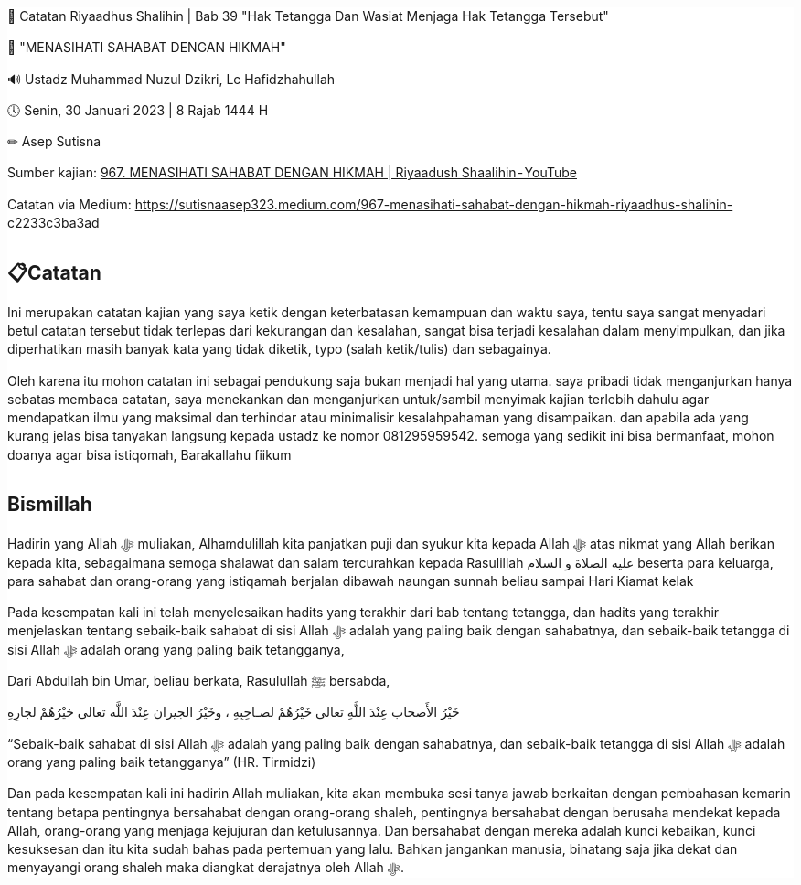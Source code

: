 📓 Catatan Riyaadhus Shalihin | Bab 39 "Hak Tetangga Dan Wasiat Menjaga Hak Tetangga Tersebut"

📝 "MENASIHATI SAHABAT DENGAN HIKMAH"

🔊 Ustadz Muhammad Nuzul Dzikri, Lc Hafidzhahullah

🕔 Senin, 30 Januari 2023 | 8 Rajab 1444 H

✏ Asep Sutisna

Sumber kajian: [967. MENASIHATI SAHABAT DENGAN HIKMAH | Riyaadush Shaalihin - YouTube](https://www.youtube.com/watch?v=7CdVJrG16G4&ab_channel=MuhammadNuzulDzikri)

Catatan via Medium: https://sutisnaasep323.medium.com/967-menasihati-sahabat-dengan-hikmah-riyaadhus-shalihin-c2233c3ba3ad

📋Catatan
---
Ini merupakan catatan kajian yang saya ketik dengan keterbatasan kemampuan dan waktu saya, tentu saya sangat menyadari betul catatan tersebut tidak terlepas dari kekurangan dan kesalahan, sangat bisa terjadi kesalahan dalam menyimpulkan, dan jika diperhatikan masih banyak kata yang tidak diketik, typo (salah ketik/tulis) dan sebagainya.

Oleh karena itu mohon catatan ini sebagai pendukung saja bukan menjadi hal yang utama. saya pribadi tidak menganjurkan hanya sebatas membaca catatan, saya menekankan dan menganjurkan untuk/sambil menyimak kajian terlebih dahulu agar mendapatkan ilmu yang maksimal dan terhindar atau minimalisir kesalahpahaman yang disampaikan. dan apabila ada yang kurang jelas bisa tanyakan langsung kepada ustadz ke nomor 081295959542. semoga yang sedikit ini bisa bermanfaat, mohon doanya agar bisa istiqomah, Barakallahu fiikum

Bismillah
---

Hadirin yang Allah ﷻ muliakan, Alhamdulillah kita panjatkan puji dan syukur kita kepada Allah ﷻ atas nikmat yang Allah berikan kepada kita, sebagaimana semoga shalawat dan salam tercurahkan kepada Rasulillah عليه الصلاة و السلام beserta para keluarga, para sahabat dan orang-orang yang istiqamah berjalan dibawah naungan sunnah beliau sampai Hari Kiamat kelak

Pada kesempatan kali ini telah menyelesaikan hadits yang terakhir dari bab tentang tetangga, dan hadits yang terakhir menjelaskan tentang sebaik-baik sahabat di sisi Allah ﷻ adalah yang paling baik dengan sahabatnya, dan sebaik-baik tetangga di sisi Allah ﷻ adalah orang yang paling baik tetangganya,

Dari Abdullah bin Umar, beliau berkata, Rasulullah ﷺ bersabda,

خَيْرُ الأَصحاب عِنْدَ اللَّهِ تعالى خَيْرُهُمْ لصـاحِبِهِ ، وخَيْرُ الجيران عِنْدَ اللَّه تعالى خيْرُهُمْ لجارِهِ

“Sebaik-baik sahabat di sisi Allah ﷻ adalah yang paling baik dengan sahabatnya, dan sebaik-baik tetangga di sisi Allah ﷻ adalah orang yang paling baik tetangganya” (HR. Tirmidzi)

Dan pada kesempatan kali ini hadirin Allah muliakan, kita akan membuka sesi tanya jawab berkaitan dengan pembahasan kemarin tentang betapa pentingnya bersahabat dengan orang-orang shaleh, pentingnya bersahabat dengan berusaha mendekat kepada Allah, orang-orang yang menjaga kejujuran dan ketulusannya. Dan bersahabat dengan mereka adalah kunci kebaikan, kunci kesuksesan dan itu kita sudah bahas pada pertemuan yang lalu. Bahkan jangankan manusia, binatang saja jika dekat dan menyayangi orang shaleh maka diangkat derajatnya oleh Allah ﷻ.
